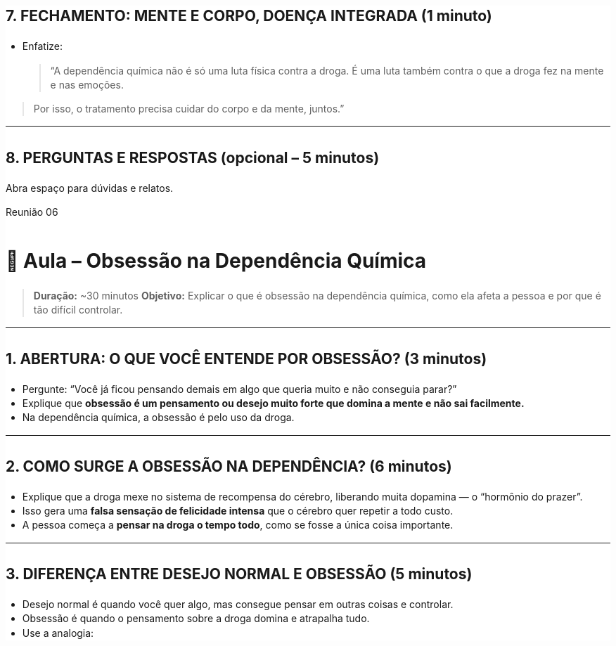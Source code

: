
## 7. FECHAMENTO: MENTE E CORPO, DOENÇA INTEGRADA (1 minuto)

* Enfatize:

  > “A dependência química não é só uma luta física contra a droga. É uma luta também contra o que a droga fez na mente e nas emoções.

> Por isso, o tratamento precisa cuidar do corpo e da mente, juntos.”

---

## 8. PERGUNTAS E RESPOSTAS (opcional – 5 minutos)

Abra espaço para dúvidas e relatos.



Reunião 06 



# 🧠 Aula – **Obsessão na Dependência Química**

> **Duração:** \~30 minutos
> **Objetivo:** Explicar o que é obsessão na dependência química, como ela afeta a pessoa e por que é tão difícil controlar.

---

## 1. ABERTURA: O QUE VOCÊ ENTENDE POR OBSESSÃO? (3 minutos)

* Pergunte: “Você já ficou pensando demais em algo que queria muito e não conseguia parar?”
* Explique que **obsessão é um pensamento ou desejo muito forte que domina a mente e não sai facilmente.**
* Na dependência química, a obsessão é pelo uso da droga.

---

## 2. COMO SURGE A OBSESSÃO NA DEPENDÊNCIA? (6 minutos)

* Explique que a droga mexe no sistema de recompensa do cérebro, liberando muita dopamina — o “hormônio do prazer”.
* Isso gera uma **falsa sensação de felicidade intensa** que o cérebro quer repetir a todo custo.
* A pessoa começa a **pensar na droga o tempo todo**, como se fosse a única coisa importante.

---

## 3. DIFERENÇA ENTRE DESEJO NORMAL E OBSESSÃO (5 minutos)

* Desejo normal é quando você quer algo, mas consegue pensar em outras coisas e controlar.
* Obsessão é quando o pensamento sobre a droga domina e atrapalha tudo.
* Use a analogia:
